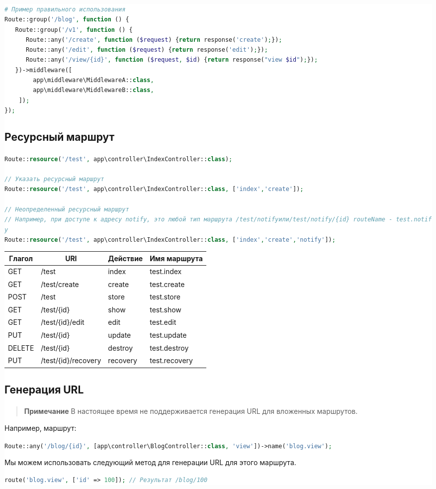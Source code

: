 ```php
# Пример правильного использования
Route::group('/blog', function () {
   Route::group('/v1', function () {
      Route::any('/create', function ($request) {return response('create');});
      Route::any('/edit', function ($request) {return response('edit');});
      Route::any('/view/{id}', function ($request, $id) {return response("view $id");});
   })->middleware([
        app\middleware\MiddlewareA::class,
        app\middleware\MiddlewareB::class,
    ]);  
});
```
## Ресурсный маршрут
```php
Route::resource('/test', app\controller\IndexController::class);

// Указать ресурсный маршрут
Route::resource('/test', app\controller\IndexController::class, ['index','create']);

// Неопределенный ресурсный маршрут
// Например, при доступе к адресу notify, это любой тип маршрута /test/notifyили/test/notify/{id} routeName - test.notify
Route::resource('/test', app\controller\IndexController::class, ['index','create','notify']);
```
| Глагол  | URI                | Действие | Имя маршрута |
|--------|---------------------|----------|---------------|
| GET    | /test               | index    | test.index    |
| GET    | /test/create        | create   | test.create   |
| POST   | /test               | store    | test.store    |
| GET    | /test/{id}          | show     | test.show     |
| GET    | /test/{id}/edit     | edit     | test.edit     |
| PUT    | /test/{id}          | update   | test.update   |
| DELETE | /test/{id}          | destroy  | test.destroy  |
| PUT    | /test/{id}/recovery | recovery | test.recovery |

## Генерация URL
> **Примечание** 
> В настоящее время не поддерживается генерация URL для вложенных маршрутов.

Например, маршрут:
```php
Route::any('/blog/{id}', [app\controller\BlogController::class, 'view'])->name('blog.view');
```
Мы можем использовать следующий метод для генерации URL для этого маршрута.
```php
route('blog.view', ['id' => 100]); // Результат /blog/100
```
